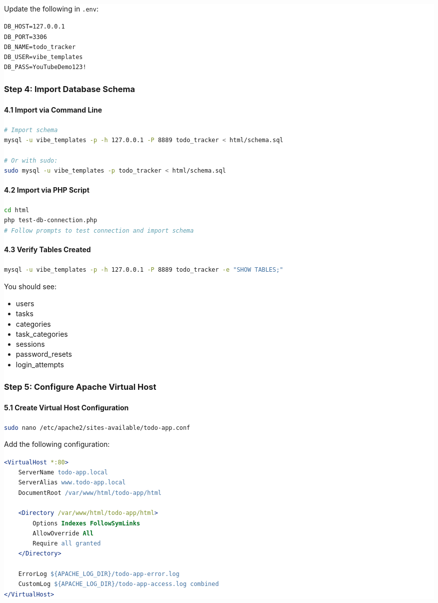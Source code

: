 Update the following in `.env`:
```env
DB_HOST=127.0.0.1
DB_PORT=3306
DB_NAME=todo_tracker
DB_USER=vibe_templates
DB_PASS=YouTubeDemo123!
```

### Step 4: Import Database Schema

#### 4.1 Import via Command Line

```bash
# Import schema
mysql -u vibe_templates -p -h 127.0.0.1 -P 8889 todo_tracker < html/schema.sql

# Or with sudo:
sudo mysql -u vibe_templates -p todo_tracker < html/schema.sql
```

#### 4.2 Import via PHP Script

```bash
cd html
php test-db-connection.php
# Follow prompts to test connection and import schema
```

#### 4.3 Verify Tables Created

```bash
mysql -u vibe_templates -p -h 127.0.0.1 -P 8889 todo_tracker -e "SHOW TABLES;"
```

You should see:
- users
- tasks
- categories
- task_categories
- sessions
- password_resets
- login_attempts

### Step 5: Configure Apache Virtual Host

#### 5.1 Create Virtual Host Configuration

```bash
sudo nano /etc/apache2/sites-available/todo-app.conf
```

Add the following configuration:

```apache
<VirtualHost *:80>
    ServerName todo-app.local
    ServerAlias www.todo-app.local
    DocumentRoot /var/www/html/todo-app/html

    <Directory /var/www/html/todo-app/html>
        Options Indexes FollowSymLinks
        AllowOverride All
        Require all granted
    </Directory>

    ErrorLog ${APACHE_LOG_DIR}/todo-app-error.log
    CustomLog ${APACHE_LOG_DIR}/todo-app-access.log combined
</VirtualHost>
```